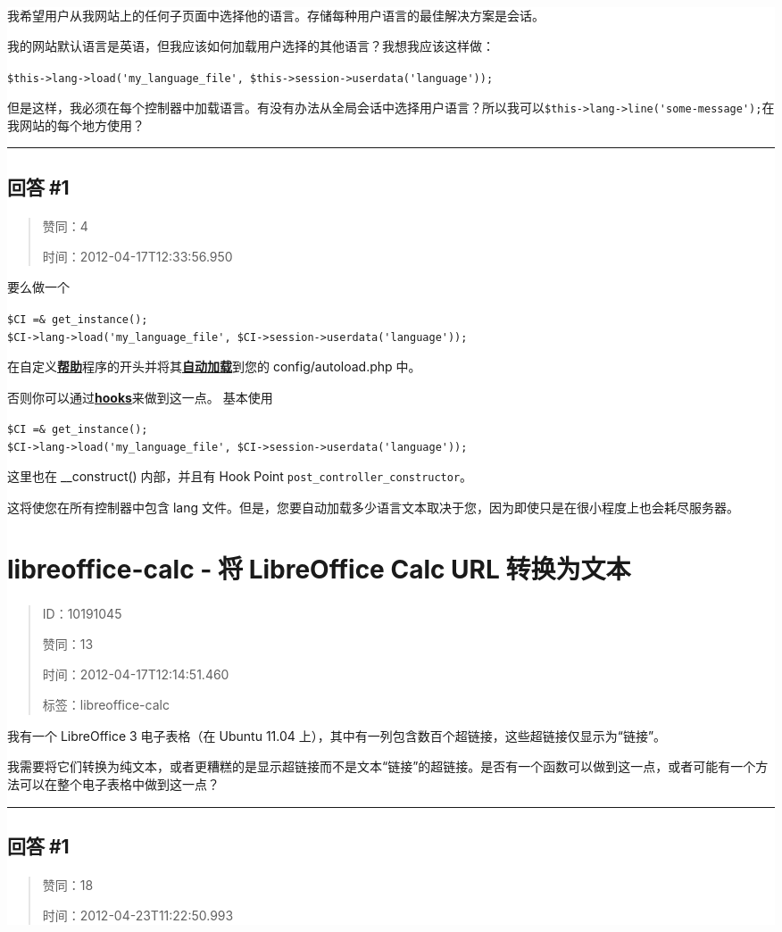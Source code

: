我希望用户从我网站上的任何子页面中选择他的语言。存储每种用户语言的最佳解决方案是会话。

我的网站默认语言是英语，但我应该如何加载用户选择的其他语言？我想我应该这样做：

`$this->lang->load('my_language_file', $this->session->userdata('language'));`

但是这样，我必须在每个控制器中加载语言。有没有办法从全局会话中选择用户语言？所以我可以`$this->lang->line('some-message');`在我网站的每个地方使用？

* * *

## 回答 #1

> 赞同：4
> 
> 时间：2012-04-17T12:33:56.950

要么做一个

```
$CI =& get_instance();
$CI->lang->load('my_language_file', $CI->session->userdata('language')); 
```

在自定义[**帮助**](http://codeigniter.com/user_guide/general/helpers.html)程序的开头并将其[**自动加载**](http://codeigniter.com/user_guide/general/autoloader.html)到您的 config/autoload.php 中。

否则你可以通过[**hooks**](http://codeigniter.com/user_guide/general/hooks.html)来做到这一点。
基本使用

```
$CI =& get_instance();
$CI->lang->load('my_language_file', $CI->session->userdata('language')); 
```

这里也在 __construct() 内部，并且有 Hook Point `post_controller_constructor`。

这将使您在所有控制器中包含 lang 文件。但是，您要自动加载多少语言文本取决于您，因为即使只是在很小程度上也会耗尽服务器。

# libreoffice-calc - 将 LibreOffice Calc URL 转换为文本

> ID：10191045
> 
> 赞同：13
> 
> 时间：2012-04-17T12:14:51.460
> 
> 标签：libreoffice-calc

我有一个 LibreOffice 3 电子表格（在 Ubuntu 11.04 上），其中有一列包含数百个超链接，这些超链接仅显示为“链接”。

我需要将它们转换为纯文本，或者更糟糕的是显示超链接而不是文本“链接”的超链接。是否有一个函数可以做到这一点，或者可能有一个方法可以在整个电子表格中做到这一点？

* * *

## 回答 #1

> 赞同：18
> 
> 时间：2012-04-23T11:22:50.993
